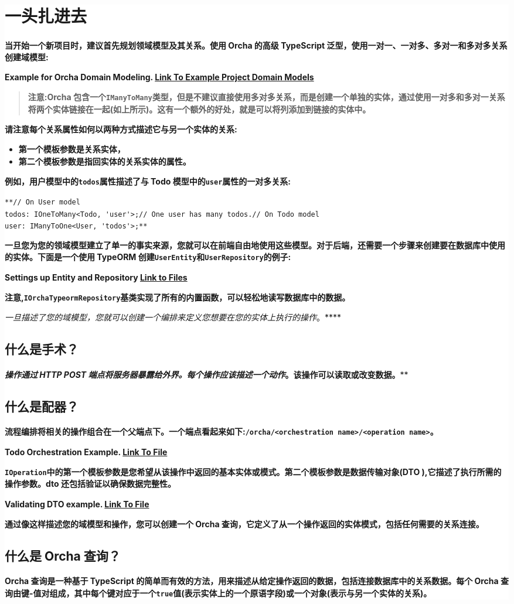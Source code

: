# ****一头扎进去****

****当开始一个新项目时，建议首先规划领域模型及其关系。使用 Orcha 的高级 TypeScript 泛型，使用一对一、一对多、多对一和多对多关系创建域模型:****

****Example for Orcha Domain Modeling. [Link To Example Project Domain Models](https://github.com/jczacharia/orcha/tree/master/libs/todo-example-app/shared/domain/src/lib/domain)****

> ****注意:Orcha 包含一个`IManyToMany`类型，但是不建议直接使用多对多关系，而是创建一个单独的实体，通过使用一对多和多对一关系将两个实体链接在一起(如上所示)。这有一个额外的好处，就是可以将列添加到链接的实体中。****

****请注意每个关系属性如何以两种方式描述它与另一个实体的关系:****

*   ****第一个模板参数是关系实体，****
*   ****第二个模板参数是指回实体的关系实体的属性。****

****例如，用户模型中的`todos`属性描述了与 Todo 模型中的`user`属性的一对多关系:****

```
**// On User model
todos: IOneToMany<Todo, 'user'>;// One user has many todos.// On Todo model
user: IManyToOne<User, 'todos'>;**
```

****一旦您为您的领域模型建立了单一的事实来源，您就可以在前端自由地使用这些模型。对于后端，还需要一个步骤来创建要在数据库中使用的实体。下面是一个使用 TypeORM 创建`UserEntity`和`UserRepository`的例子:****

****Settings up Entity and Repository [Link to Files](https://github.com/jczacharia/orcha/tree/master/libs/todo-example-app/server/core/domain/src/lib/tag)****

****注意,`IOrchaTypeormRepository`基类实现了所有的内置函数，可以轻松地读写数据库中的数据。****

****一旦描述了您的域模型，您就可以创建一个*编排*来定义您想要在您的实体上执行的*操作*。****

## ****什么是手术？****

****操作通过 HTTP POST 端点将服务器暴露给外界。每个操作应该描述一个*动作*。该操作可以读取或改变数据。****

## ****什么是配器？****

****流程编排将相关的操作组合在一个父端点下。一个端点看起来如下:`/orcha/<orchestration name>/<operation name>`。****

****Todo Orchestration Example. [Link To File](https://github.com/jczacharia/orcha/blob/master/libs/todo-example-app/shared/domain/src/lib/domain/todo/todo.orchestration.ts)****

****`IOperation`中的第一个模板参数是您希望从该操作中返回的基本实体或模式。第二个模板参数是数据传输对象(DTO ),它描述了执行所需的操作参数。dto 还包括验证以确保数据完整性。****

****Validating DTO example. [Link To File](https://github.com/jczacharia/orcha/blob/master/libs/todo-example-app/shared/domain/src/lib/domain/todo/todo.dtos.ts)****

****通过像这样描述您的域模型和操作，您可以创建一个 Orcha 查询，它定义了从一个操作返回的实体模式，包括任何需要的关系连接。****

## ****什么是 Orcha 查询？****

****Orcha 查询是一种基于 TypeScript 的简单而有效的方法，用来描述从给定操作返回的数据，包括连接数据库中的关系数据。每个 Orcha 查询由键-值对组成，其中每个键对应于一个`true`值(表示实体上的一个原语字段)或一个对象(表示与另一个实体的关系)。****
